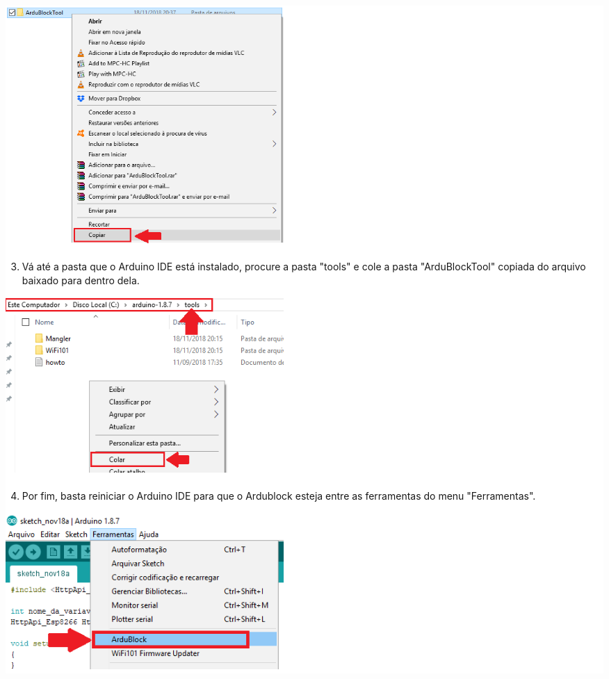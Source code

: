 <img width="400" src ="screenshots/copyTool.png" />

3. Vá até a pasta que o Arduino IDE está instalado, procure a pasta "tools" e cole a pasta "ArduBlockTool" copiada do arquivo baixado para dentro dela.  
<img width="400" src ="screenshots/pasteTool.png" />

4. Por fim, basta reiniciar o Arduino IDE para que o Ardublock esteja entre as ferramentas do menu "Ferramentas".  
<img width="400" src ="screenshots/selectArdublock.png" />
